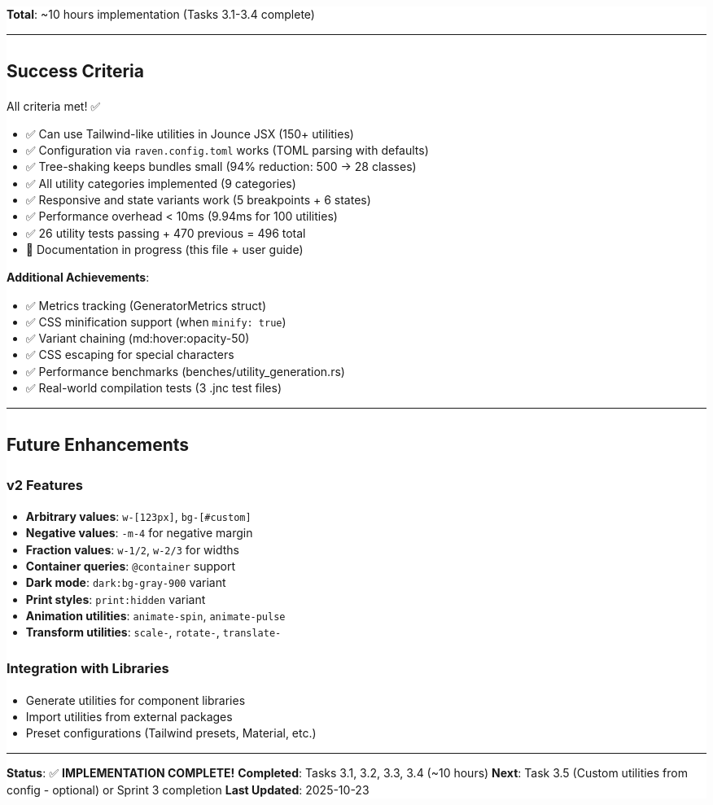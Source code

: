 **Total**: ~10 hours implementation (Tasks 3.1-3.4 complete)

---

## Success Criteria

All criteria met! ✅

- ✅ Can use Tailwind-like utilities in Jounce JSX (150+ utilities)
- ✅ Configuration via `raven.config.toml` works (TOML parsing with defaults)
- ✅ Tree-shaking keeps bundles small (94% reduction: 500 → 28 classes)
- ✅ All utility categories implemented (9 categories)
- ✅ Responsive and state variants work (5 breakpoints + 6 states)
- ✅ Performance overhead < 10ms (9.94ms for 100 utilities)
- ✅ 26 utility tests passing + 470 previous = 496 total
- 🚧 Documentation in progress (this file + user guide)

**Additional Achievements**:
- ✅ Metrics tracking (GeneratorMetrics struct)
- ✅ CSS minification support (when `minify: true`)
- ✅ Variant chaining (md:hover:opacity-50)
- ✅ CSS escaping for special characters
- ✅ Performance benchmarks (benches/utility_generation.rs)
- ✅ Real-world compilation tests (3 .jnc test files)

---

## Future Enhancements

### v2 Features
- **Arbitrary values**: `w-[123px]`, `bg-[#custom]`
- **Negative values**: `-m-4` for negative margin
- **Fraction values**: `w-1/2`, `w-2/3` for widths
- **Container queries**: `@container` support
- **Dark mode**: `dark:bg-gray-900` variant
- **Print styles**: `print:hidden` variant
- **Animation utilities**: `animate-spin`, `animate-pulse`
- **Transform utilities**: `scale-`, `rotate-`, `translate-`

### Integration with Libraries
- Generate utilities for component libraries
- Import utilities from external packages
- Preset configurations (Tailwind presets, Material, etc.)

---

**Status**: ✅ **IMPLEMENTATION COMPLETE!**
**Completed**: Tasks 3.1, 3.2, 3.3, 3.4 (~10 hours)
**Next**: Task 3.5 (Custom utilities from config - optional) or Sprint 3 completion
**Last Updated**: 2025-10-23
